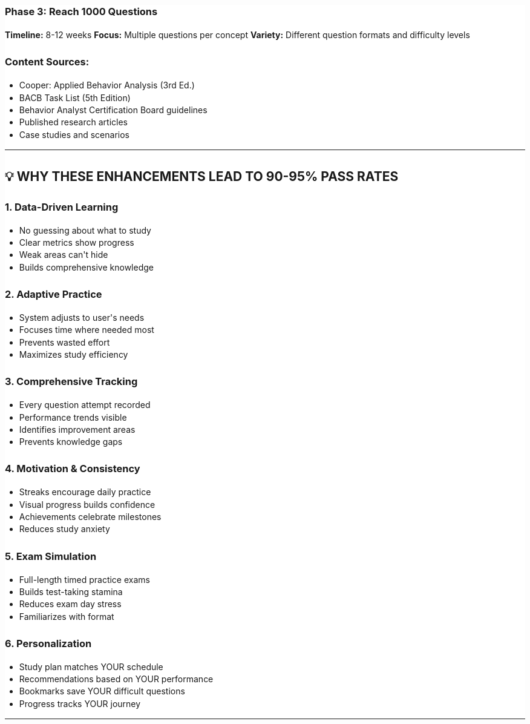 ### Phase 3: Reach 1000 Questions
**Timeline:** 8-12 weeks
**Focus:** Multiple questions per concept
**Variety:** Different question formats and difficulty levels

### Content Sources:
- Cooper: Applied Behavior Analysis (3rd Ed.)
- BACB Task List (5th Edition)
- Behavior Analyst Certification Board guidelines
- Published research articles
- Case studies and scenarios

---

## 💡 WHY THESE ENHANCEMENTS LEAD TO 90-95% PASS RATES

### 1. **Data-Driven Learning**
- No guessing about what to study
- Clear metrics show progress
- Weak areas can't hide
- Builds comprehensive knowledge

### 2. **Adaptive Practice**
- System adjusts to user's needs
- Focuses time where needed most
- Prevents wasted effort
- Maximizes study efficiency

### 3. **Comprehensive Tracking**
- Every question attempt recorded
- Performance trends visible
- Identifies improvement areas
- Prevents knowledge gaps

### 4. **Motivation & Consistency**
- Streaks encourage daily practice
- Visual progress builds confidence
- Achievements celebrate milestones
- Reduces study anxiety

### 5. **Exam Simulation**
- Full-length timed practice exams
- Builds test-taking stamina
- Reduces exam day stress
- Familiarizes with format

### 6. **Personalization**
- Study plan matches YOUR schedule
- Recommendations based on YOUR performance
- Bookmarks save YOUR difficult questions
- Progress tracks YOUR journey

---